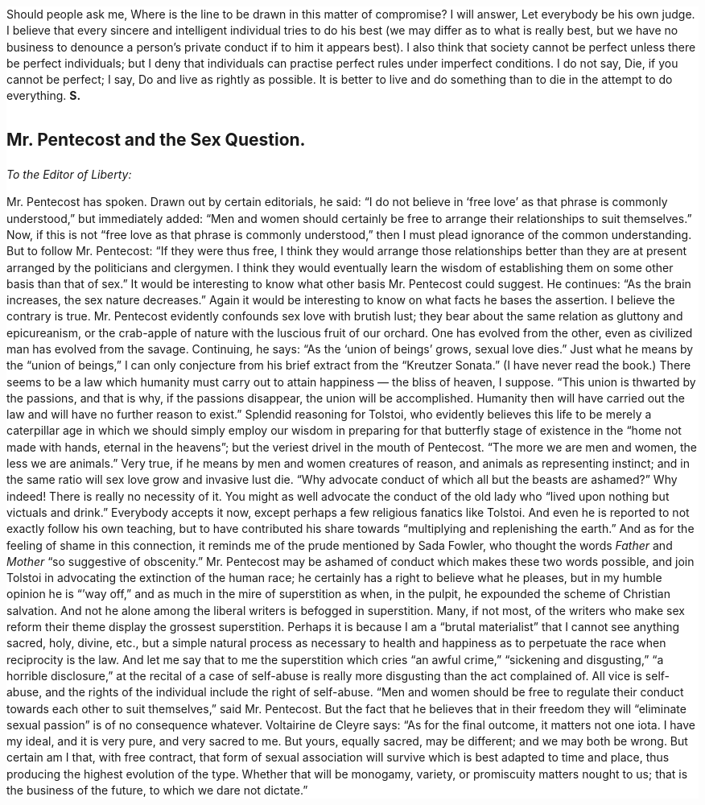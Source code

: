 Should people ask me, Where is the line to be drawn in this matter of compromise? I will answer, Let everybody be his own judge. I believe that every sincere and intelligent individual tries to do his best (we may differ as to what is really best, but we have no business to denounce a person’s private conduct if to him it appears best). I also think that society cannot be perfect unless there be perfect individuals; but I deny that individuals can practise perfect rules under imperfect conditions. I do not say, Die, if you cannot be perfect; I say, Do and live as rightly as possible. It is better to live and do something than to die in the attempt to do everything. **S\.**

## Mr. Pentecost and the Sex Question.

*To the Editor of Liberty:*

Mr. Pentecost has spoken. Drawn out by certain editorials, he said: “I do not believe in ‘free love’ as that phrase is commonly understood,” but immediately added: “Men and women should certainly be free to arrange their relationships to suit themselves.” Now, if this is not “free love as that phrase is commonly understood,” then I must plead ignorance of the common understanding. But to follow Mr. Pentecost: “If they were thus free, I think they would arrange those relationships better than they are at present arranged by the politicians and clergymen. I think they would eventually learn the wisdom of establishing them on some other basis than that of sex.” It would be interesting to know what other basis Mr. Pentecost could suggest. He continues: “As the brain increases, the sex nature decreases.” Again it would be interesting to know on what facts he bases the assertion. I believe the contrary is true. Mr. Pentecost evidently confounds sex love with brutish lust; they bear about the same relation as gluttony and epicureanism, or the crab-apple of nature with the luscious fruit of our orchard. One has evolved from the other, even as civilized man has evolved from the savage. Continuing, he says: “As the ‘union of beings’ grows, sexual love dies.” Just what he means by the “union of beings,” I can only conjecture from his brief extract from the “Kreutzer Sonata.” (I have never read the book.) There seems to be a law which humanity must carry out to attain happiness — the bliss of heaven, I suppose. “This union is thwarted by the passions, and that is why, if the passions disappear, the union will be accomplished. Humanity then will have carried out the law and will have no further reason to exist.” Splendid reasoning for Tolstoi, who evidently believes this life to be merely a caterpillar age in which we should simply employ our wisdom in preparing for that butterfly stage of existence in the “home not made with hands, eternal in the heavens”; but the veriest drivel in the mouth of Pentecost. “The more we are men and women, the less we are animals.” Very true, if he means by men and women creatures of reason, and animals as representing instinct; and in the same ratio will sex love grow and invasive lust die. “Why advocate conduct of which all but the beasts are ashamed?” Why indeed! There is really no necessity of it. You might as well advocate the conduct of the old lady who “lived upon nothing but victuals and drink.” Everybody accepts it now, except perhaps a few religious fanatics like Tolstoi. And even he is reported to not exactly follow his own teaching, but to have contributed his share towards “multiplying and replenishing the earth.” And as for the feeling of shame in this connection, it reminds me of the prude mentioned by Sada Fowler, who thought the words *Father* and *Mother* “so suggestive of obscenity.” Mr. Pentecost may be ashamed of conduct which makes these two words possible, and join Tolstoi in advocating the extinction of the human race; he certainly has a right to believe what he pleases, but in my humble opinion he is “’way off,” and as much in the mire of superstition as when, in the pulpit, he expounded the scheme of Christian salvation. And not he alone among the liberal writers is befogged in superstition. Many, if not most, of the writers who make sex reform their theme display the grossest superstition. Perhaps it is because I am a “brutal materialist” that I cannot see anything sacred, holy, divine, etc., but a simple natural process as necessary to health and happiness as to perpetuate the race when reciprocity is the law. And let me say that to me the superstition which cries “an awful crime,” “sickening and disgusting,” “a horrible disclosure,” at the recital of a case of self-abuse is really more disgusting than the act complained of. All vice is self-abuse, and the rights of the individual include the right of self-abuse. “Men and women should be free to regulate their conduct towards each other to suit themselves,” said Mr. Pentecost. But the fact that he believes that in their freedom they will “eliminate sexual passion” is of no consequence whatever. Voltairine de Cleyre says: “As for the final outcome, it matters not one iota. I have my ideal, and it is very pure, and very sacred to me. But yours, equally sacred, may be different; and we may both be wrong. But certain am I that, with free contract, that form of sexual association will survive which is best adapted to time and place, thus producing the highest evolution of the type. Whether that will be monogamy, variety, or promiscuity matters nought to us; that is the business of the future, to which we dare not dictate.”
